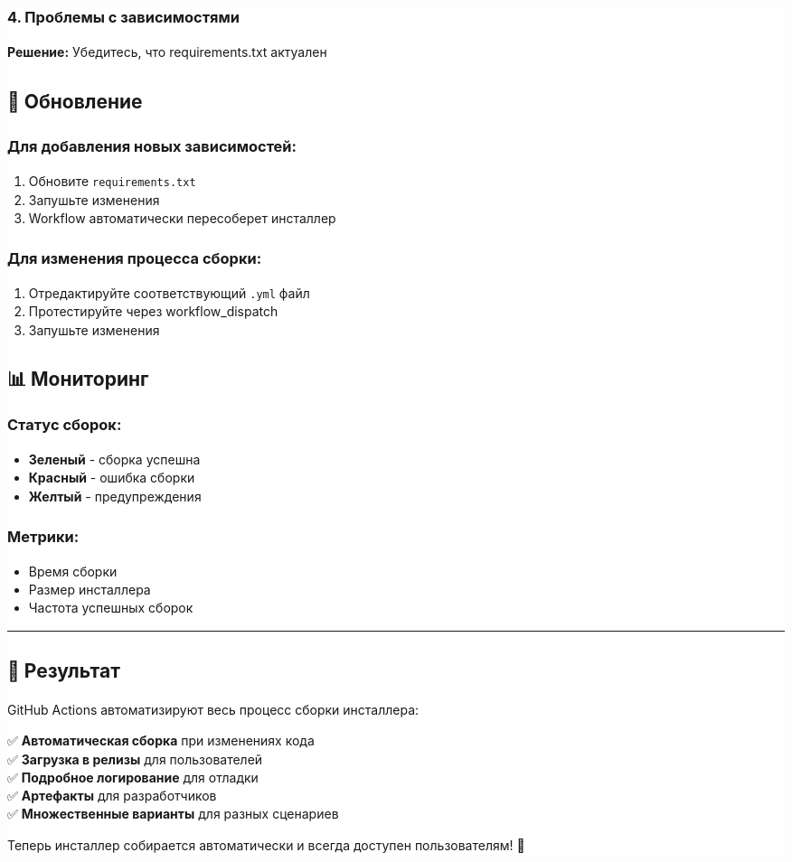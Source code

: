 ### 4. Проблемы с зависимостями
**Решение:** Убедитесь, что requirements.txt актуален

## 🔄 Обновление

### Для добавления новых зависимостей:
1. Обновите `requirements.txt`
2. Запушьте изменения
3. Workflow автоматически пересоберет инсталлер

### Для изменения процесса сборки:
1. Отредактируйте соответствующий `.yml` файл
2. Протестируйте через workflow_dispatch
3. Запушьте изменения

## 📊 Мониторинг

### Статус сборок:
- **Зеленый** - сборка успешна
- **Красный** - ошибка сборки
- **Желтый** - предупреждения

### Метрики:
- Время сборки
- Размер инсталлера
- Частота успешных сборок

---

## 🎉 Результат

GitHub Actions автоматизируют весь процесс сборки инсталлера:

✅ **Автоматическая сборка** при изменениях кода  
✅ **Загрузка в релизы** для пользователей  
✅ **Подробное логирование** для отладки  
✅ **Артефакты** для разработчиков  
✅ **Множественные варианты** для разных сценариев  

Теперь инсталлер собирается автоматически и всегда доступен пользователям! 🚀